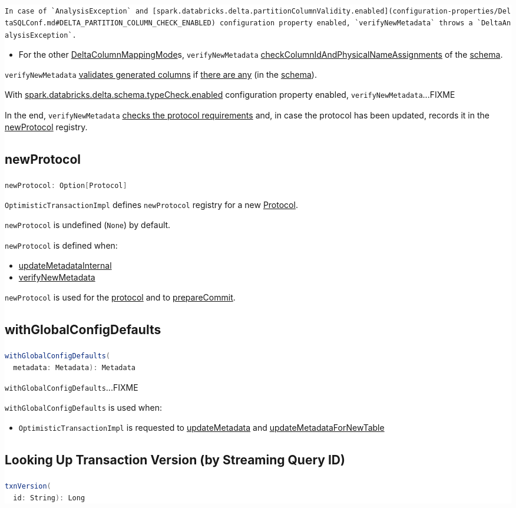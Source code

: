     In case of `AnalysisException` and [spark.databricks.delta.partitionColumnValidity.enabled](configuration-properties/DeltaSQLConf.md#DELTA_PARTITION_COLUMN_CHECK_ENABLED) configuration property enabled, `verifyNewMetadata` throws a `DeltaAnalysisException`.

* For the other [DeltaColumnMappingMode](column-mapping/DeltaColumnMappingMode.md#implementations)s, `verifyNewMetadata` [checkColumnIdAndPhysicalNameAssignments](column-mapping/DeltaColumnMappingBase.md#checkColumnIdAndPhysicalNameAssignments) of the [schema](Metadata.md#schema).

`verifyNewMetadata` [validates generated columns](generated-columns/GeneratedColumn.md#validateGeneratedColumns) if [there are any](generated-columns/GeneratedColumn.md#hasGeneratedColumns) (in the [schema](Metadata.md#schema)).

With [spark.databricks.delta.schema.typeCheck.enabled](configuration-properties/DeltaSQLConf.md#DELTA_SCHEMA_TYPE_CHECK) configuration property enabled, `verifyNewMetadata`...FIXME

In the end, `verifyNewMetadata` [checks the protocol requirements](Protocol.md#checkProtocolRequirements) and, in case the protocol has been updated, records it in the [newProtocol](#newProtocol) registry.

## <span id="newProtocol"> newProtocol

```scala
newProtocol: Option[Protocol]
```

`OptimisticTransactionImpl` defines `newProtocol` registry for a new [Protocol](Protocol.md).

`newProtocol` is undefined (`None`) by default.

`newProtocol` is defined when:

* [updateMetadataInternal](#updateMetadataInternal)
* [verifyNewMetadata](#verifyNewMetadata)

`newProtocol` is used for the [protocol](#protocol) and to [prepareCommit](#prepareCommit).

## <span id="withGlobalConfigDefaults"> withGlobalConfigDefaults

```scala
withGlobalConfigDefaults(
  metadata: Metadata): Metadata
```

`withGlobalConfigDefaults`...FIXME

`withGlobalConfigDefaults` is used when:

* `OptimisticTransactionImpl` is requested to [updateMetadata](#updateMetadata) and [updateMetadataForNewTable](#updateMetadataForNewTable)

## <span id="txnVersion"> Looking Up Transaction Version (by Streaming Query ID)

```scala
txnVersion(
  id: String): Long
```

